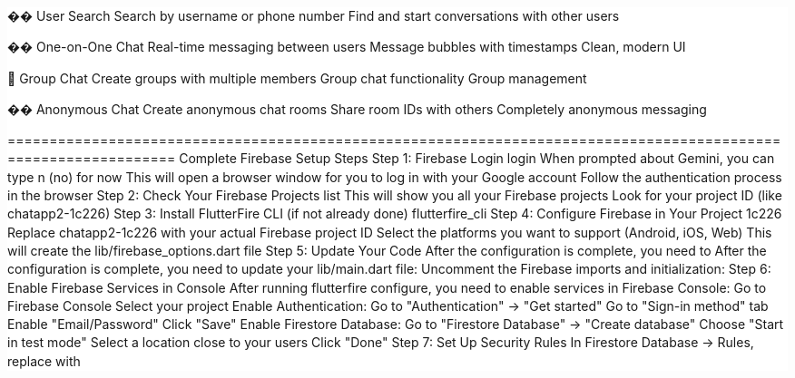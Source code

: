 �� User Search
Search by username or phone number
Find and start conversations with other users

�� One-on-One Chat
Real-time messaging between users
Message bubbles with timestamps
Clean, modern UI

👥 Group Chat
Create groups with multiple members
Group chat functionality
Group management

��️ Anonymous Chat
Create anonymous chat rooms
Share room IDs with others
Completely anonymous messaging


================================================================================================================
Complete Firebase Setup Steps
Step 1: Firebase Login
login
When prompted about Gemini, you can type n (no) for now
This will open a browser window for you to log in with your Google account
Follow the authentication process in the browser
Step 2: Check Your Firebase Projects
list
This will show you all your Firebase projects
Look for your project ID (like chatapp2-1c226)
Step 3: Install FlutterFire CLI (if not already done)
flutterfire_cli
Step 4: Configure Firebase in Your Project
1c226
Replace chatapp2-1c226 with your actual Firebase project ID
Select the platforms you want to support (Android, iOS, Web)
This will create the lib/firebase_options.dart file
Step 5: Update Your Code
After the configuration is complete, you need to
After the configuration is complete, you need to update your lib/main.dart file:
Uncomment the Firebase imports and initialization:
Step 6: Enable Firebase Services in Console
After running flutterfire configure, you need to enable services in Firebase Console:
Go to Firebase Console
Select your project
Enable Authentication:
Go to "Authentication" → "Get started"
Go to "Sign-in method" tab
Enable "Email/Password"
Click "Save"
Enable Firestore Database:
Go to "Firestore Database" → "Create database"
Choose "Start in test mode"
Select a location close to your users
Click "Done"
Step 7: Set Up Security Rules
In Firestore Database → Rules, replace with
